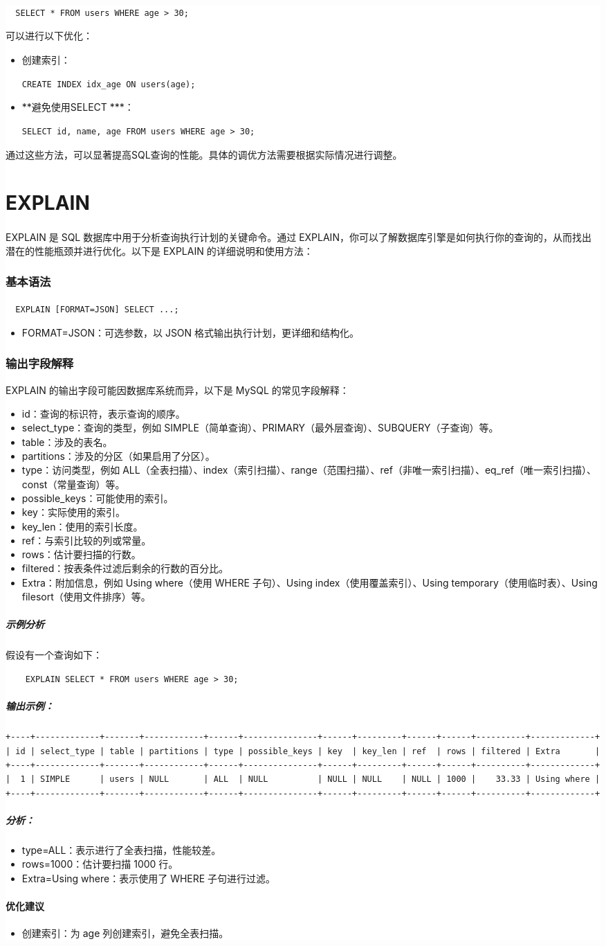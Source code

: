       SELECT * FROM users WHERE age > 30;
可以进行以下优化：
* 创建索引：

      CREATE INDEX idx_age ON users(age);
* **避免使用SELECT ***：

      SELECT id, name, age FROM users WHERE age > 30;
通过这些方法，可以显著提高SQL查询的性能。具体的调优方法需要根据实际情况进行调整。
# EXPLAIN
EXPLAIN 是 SQL 数据库中用于分析查询执行计划的关键命令。通过 EXPLAIN，你可以了解数据库引擎是如何执行你的查询的，从而找出潜在的性能瓶颈并进行优化。以下是 EXPLAIN 的详细说明和使用方法：
### 基本语法

      EXPLAIN [FORMAT=JSON] SELECT ...;
* FORMAT=JSON：可选参数，以 JSON 格式输出执行计划，更详细和结构化。
### 输出字段解释
EXPLAIN 的输出字段可能因数据库系统而异，以下是 MySQL 的常见字段解释：
* id：查询的标识符，表示查询的顺序。
* select_type：查询的类型，例如 SIMPLE（简单查询）、PRIMARY（最外层查询）、SUBQUERY（子查询）等。
* table：涉及的表名。
* partitions：涉及的分区（如果启用了分区）。
* type：访问类型，例如 ALL（全表扫描）、index（索引扫描）、range（范围扫描）、ref（非唯一索引扫描）、eq_ref（唯一索引扫描）、const（常量查询）等。
* possible_keys：可能使用的索引。
* key：实际使用的索引。
* key_len：使用的索引长度。
* ref：与索引比较的列或常量。
* rows：估计要扫描的行数。
* filtered：按表条件过滤后剩余的行数的百分比。
* Extra：附加信息，例如 Using where（使用 WHERE 子句）、Using index（使用覆盖索引）、Using temporary（使用临时表）、Using filesort（使用文件排序）等。
##### 示例分析
假设有一个查询如下：

        EXPLAIN SELECT * FROM users WHERE age > 30;
##### 输出示例：
`+----+-------------+-------+------------+------+---------------+------+---------+------+------+----------+-------------+
| id | select_type | table | partitions | type | possible_keys | key  | key_len | ref  | rows | filtered | Extra       |
+----+-------------+-------+------------+------+---------------+------+---------+------+------+----------+-------------+
|  1 | SIMPLE      | users | NULL       | ALL  | NULL          | NULL | NULL    | NULL | 1000 |    33.33 | Using where |
+----+-------------+-------+------------+------+---------------+------+---------+------+------+----------+-------------+
`
##### 分析：
* type=ALL：表示进行了全表扫描，性能较差。
* rows=1000：估计要扫描 1000 行。
* Extra=Using where：表示使用了 WHERE 子句进行过滤。
#### 优化建议
* 创建索引：为 age 列创建索引，避免全表扫描。
